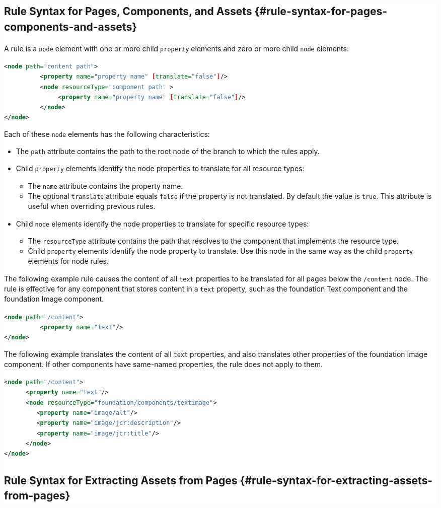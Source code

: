 ## Rule Syntax for Pages, Components, and Assets {#rule-syntax-for-pages-components-and-assets}

A rule is a `node` element with one or more child `property` elements and zero or more child `node` elements:

```xml
<node path="content path">
          <property name="property name" [translate="false"]/>
          <node resourceType="component path" >
               <property name="property name" [translate="false"]/>
          </node>
</node>
```

Each of these `node` elements has the following characteristics:

* The `path` attribute contains the path to the root node of the branch to which the rules apply.
* Child `property` elements identify the node properties to translate for all resource types:

    * The `name` attribute contains the property name.
    * The optional `translate` attribute equals `false` if the property is not translated. By default the value is `true`. This attribute is useful when overriding previous rules.

* Child `node` elements identify the node properties to translate for specific resource types:

    * The `resourceType` attribute contains the path that resolves to the component that implements the resource type.
    * Child `property` elements identify the node property to translate. Use this node in the same way as the child `property` elements for node rules.

The following example rule causes the content of all `text` properties to be translated for all pages below the `/content` node. The rule is effective for any component that stores content in a `text` property, such as the foundation Text component and the foundation Image component.

```xml
<node path="/content">
          <property name="text"/>
</node>
```

The following example translates the content of all `text` properties, and also translates other properties of the foundation Image component. If other components have same-named properties, the rule does not apply to them.

```xml
<node path="/content">
      <property name="text"/>
      <node resourceType="foundation/components/textimage">
         <property name="image/alt"/>
         <property name="image/jcr:description"/>
         <property name="image/jcr:title"/>
      </node>
</node>
```

## Rule Syntax for Extracting Assets from Pages  {#rule-syntax-for-extracting-assets-from-pages}
